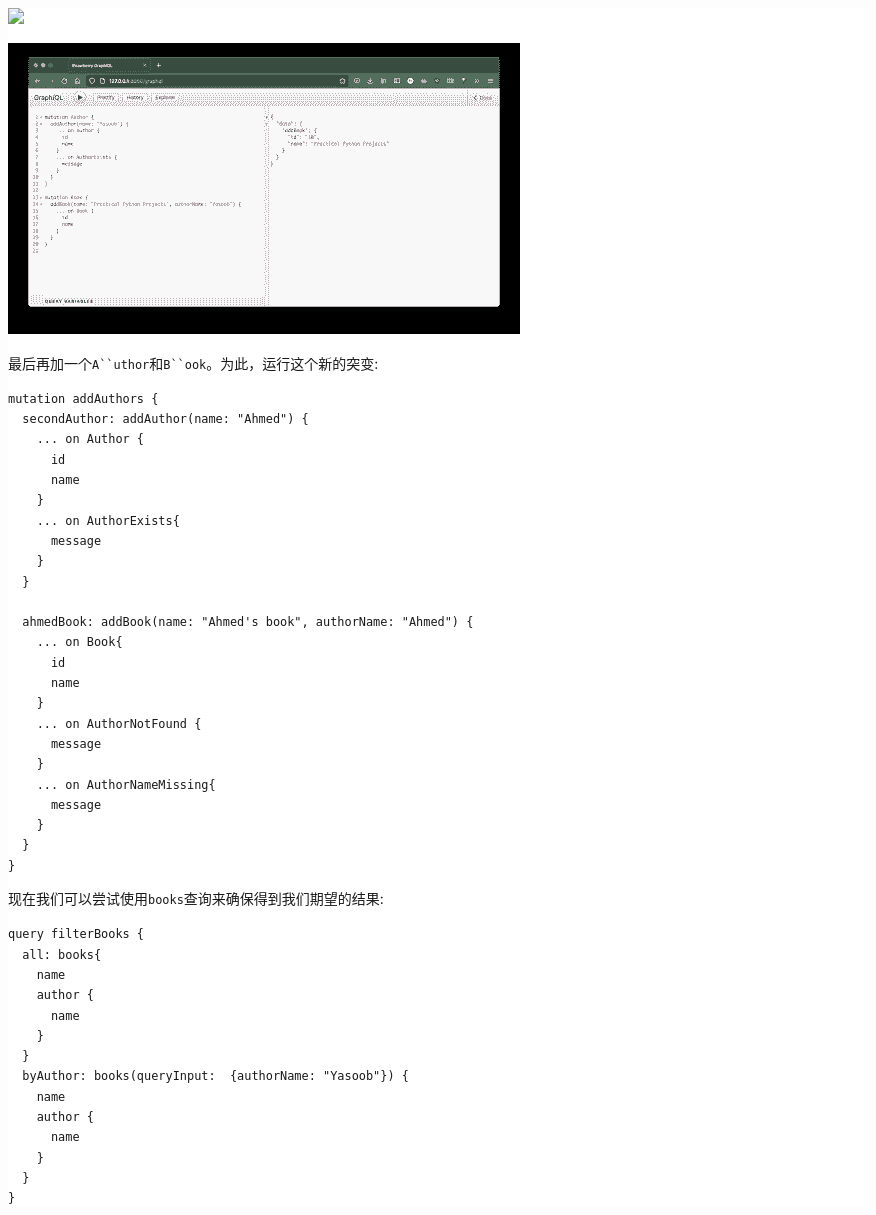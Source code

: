 ![](img/ea064c5dcc86040bd6891f065a357154.png)

![Python/Strawberry Side](img/fbe3305f922d46261d5f4b771b8daf6f.png)

最后再加一个`A``uthor`和`B``ook`。为此，运行这个新的突变:

```
mutation addAuthors {
  secondAuthor: addAuthor(name: "Ahmed") {
    ... on Author {
      id
      name
    }
    ... on AuthorExists{
      message
    }
  }

  ahmedBook: addBook(name: "Ahmed's book", authorName: "Ahmed") {
    ... on Book{
      id
      name
    }
    ... on AuthorNotFound {
      message
    }
    ... on AuthorNameMissing{
      message
    }
  }
}

```

现在我们可以尝试使用`books`查询来确保得到我们期望的结果:

```
query filterBooks {
  all: books{
    name
    author {
      name
    }
  }
  byAuthor: books(queryInput:  {authorName: "Yasoob"}) {
    name
    author {
      name
    }
  }
}
```
